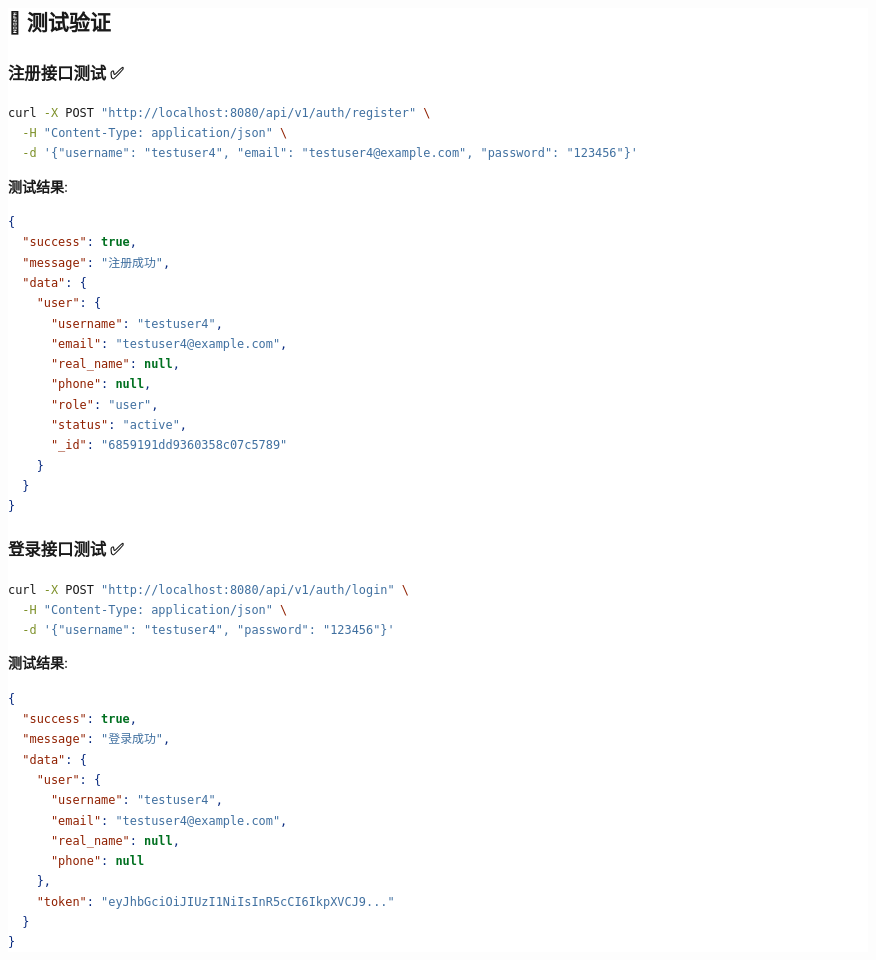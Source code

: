 ## 🧪 测试验证

### 注册接口测试 ✅
```bash
curl -X POST "http://localhost:8080/api/v1/auth/register" \
  -H "Content-Type: application/json" \
  -d '{"username": "testuser4", "email": "testuser4@example.com", "password": "123456"}'
```

**测试结果**:
```json
{
  "success": true,
  "message": "注册成功",
  "data": {
    "user": {
      "username": "testuser4",
      "email": "testuser4@example.com",
      "real_name": null,
      "phone": null,
      "role": "user",
      "status": "active",
      "_id": "6859191dd9360358c07c5789"
    }
  }
}
```

### 登录接口测试 ✅
```bash
curl -X POST "http://localhost:8080/api/v1/auth/login" \
  -H "Content-Type: application/json" \
  -d '{"username": "testuser4", "password": "123456"}'
```

**测试结果**:
```json
{
  "success": true,
  "message": "登录成功",
  "data": {
    "user": {
      "username": "testuser4",
      "email": "testuser4@example.com",
      "real_name": null,
      "phone": null
    },
    "token": "eyJhbGciOiJIUzI1NiIsInR5cCI6IkpXVCJ9..."
  }
}
```
